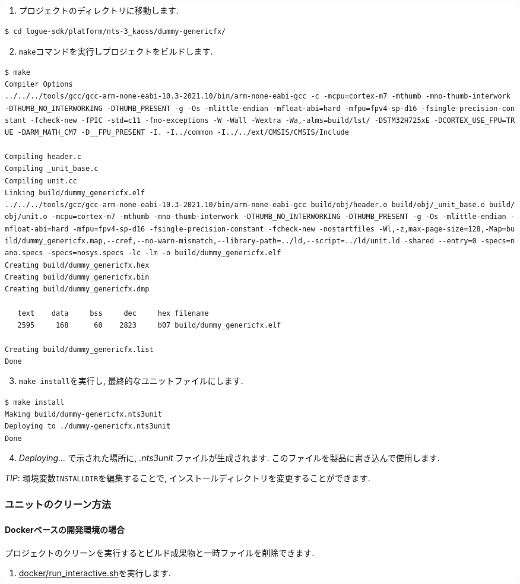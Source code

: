  1. プロジェクトのディレクトリに移動します.
 
```
$ cd logue-sdk/platform/nts-3_kaoss/dummy-genericfx/
```
 2. `make`コマンドを実行しプロジェクトをビルドします.

```
$ make
Compiler Options
../../../tools/gcc/gcc-arm-none-eabi-10.3-2021.10/bin/arm-none-eabi-gcc -c -mcpu=cortex-m7 -mthumb -mno-thumb-interwork -DTHUMB_NO_INTERWORKING -DTHUMB_PRESENT -g -Os -mlittle-endian -mfloat-abi=hard -mfpu=fpv4-sp-d16 -fsingle-precision-constant -fcheck-new -fPIC -std=c11 -fno-exceptions -W -Wall -Wextra -Wa,-alms=build/lst/ -DSTM32H725xE -DCORTEX_USE_FPU=TRUE -DARM_MATH_CM7 -D__FPU_PRESENT -I. -I../common -I../../ext/CMSIS/CMSIS/Include

Compiling header.c
Compiling _unit_base.c
Compiling unit.cc
Linking build/dummy_genericfx.elf
../../../tools/gcc/gcc-arm-none-eabi-10.3-2021.10/bin/arm-none-eabi-gcc build/obj/header.o build/obj/_unit_base.o build/obj/unit.o -mcpu=cortex-m7 -mthumb -mno-thumb-interwork -DTHUMB_NO_INTERWORKING -DTHUMB_PRESENT -g -Os -mlittle-endian -mfloat-abi=hard -mfpu=fpv4-sp-d16 -fsingle-precision-constant -fcheck-new -nostartfiles -Wl,-z,max-page-size=128,-Map=build/dummy_genericfx.map,--cref,--no-warn-mismatch,--library-path=../ld,--script=../ld/unit.ld -shared --entry=0 -specs=nano.specs -specs=nosys.specs -lc -lm -o build/dummy_genericfx.elf
Creating build/dummy_genericfx.hex
Creating build/dummy_genericfx.bin
Creating build/dummy_genericfx.dmp

   text	   data	    bss	    dec	    hex	filename
   2595	    168	     60	   2823	    b07	build/dummy_genericfx.elf

Creating build/dummy_genericfx.list
Done
```
 3. `make install`を実行し, 最終的なユニットファイルにします.
```
$ make install
Making build/dummy-genericfx.nts3unit
Deploying to ./dummy-genericfx.nts3unit
Done
```
 4. *Deploying...* で示された場所に, *.nts3unit* ファイルが生成されます. このファイルを製品に書き込んで使用します.
 
 *TIP*: 環境変数`INSTALLDIR`を編集することで, インストールディレクトリを変更することができます.

### ユニットのクリーン方法

#### Dockerベースの開発環境の場合

 プロジェクトのクリーンを実行するとビルド成果物と一時ファイルを削除できます.

 1. [docker/run_interactive.sh](../../docker/run_interactive.sh)を実行します.
